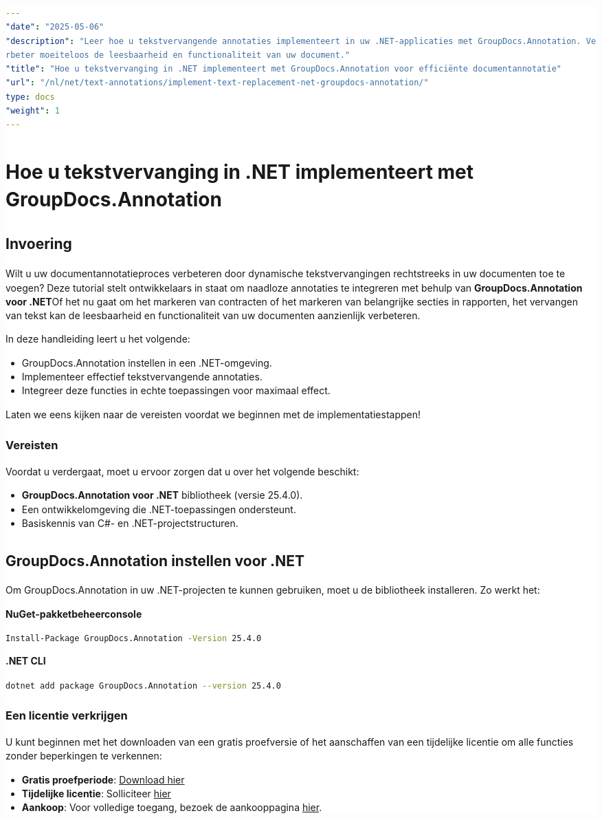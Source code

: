 ```yaml
---
"date": "2025-05-06"
"description": "Leer hoe u tekstvervangende annotaties implementeert in uw .NET-applicaties met GroupDocs.Annotation. Verbeter moeiteloos de leesbaarheid en functionaliteit van uw document."
"title": "Hoe u tekstvervanging in .NET implementeert met GroupDocs.Annotation voor efficiënte documentannotatie"
"url": "/nl/net/text-annotations/implement-text-replacement-net-groupdocs-annotation/"
type: docs
"weight": 1
---
```


# Hoe u tekstvervanging in .NET implementeert met GroupDocs.Annotation
## Invoering
Wilt u uw documentannotatieproces verbeteren door dynamische tekstvervangingen rechtstreeks in uw documenten toe te voegen? Deze tutorial stelt ontwikkelaars in staat om naadloze annotaties te integreren met behulp van **GroupDocs.Annotation voor .NET**Of het nu gaat om het markeren van contracten of het markeren van belangrijke secties in rapporten, het vervangen van tekst kan de leesbaarheid en functionaliteit van uw documenten aanzienlijk verbeteren.

In deze handleiding leert u het volgende:
- GroupDocs.Annotation instellen in een .NET-omgeving.
- Implementeer effectief tekstvervangende annotaties.
- Integreer deze functies in echte toepassingen voor maximaal effect.

Laten we eens kijken naar de vereisten voordat we beginnen met de implementatiestappen!

### Vereisten
Voordat u verdergaat, moet u ervoor zorgen dat u over het volgende beschikt:
- **GroupDocs.Annotation voor .NET** bibliotheek (versie 25.4.0).
- Een ontwikkelomgeving die .NET-toepassingen ondersteunt.
- Basiskennis van C#- en .NET-projectstructuren.

## GroupDocs.Annotation instellen voor .NET
Om GroupDocs.Annotation in uw .NET-projecten te kunnen gebruiken, moet u de bibliotheek installeren. Zo werkt het:

**NuGet-pakketbeheerconsole**
```bash
Install-Package GroupDocs.Annotation -Version 25.4.0
```

**.NET CLI**
```bash
dotnet add package GroupDocs.Annotation --version 25.4.0
```

### Een licentie verkrijgen
U kunt beginnen met het downloaden van een gratis proefversie of het aanschaffen van een tijdelijke licentie om alle functies zonder beperkingen te verkennen:
- **Gratis proefperiode**: [Download hier](https://releases.groupdocs.com/annotation/net/)
- **Tijdelijke licentie**: Solliciteer [hier](https://purchase.groupdocs.com/temporary-license/)
- **Aankoop**: Voor volledige toegang, bezoek de aankooppagina [hier](https://purchase.groupdocs.com/buy).
